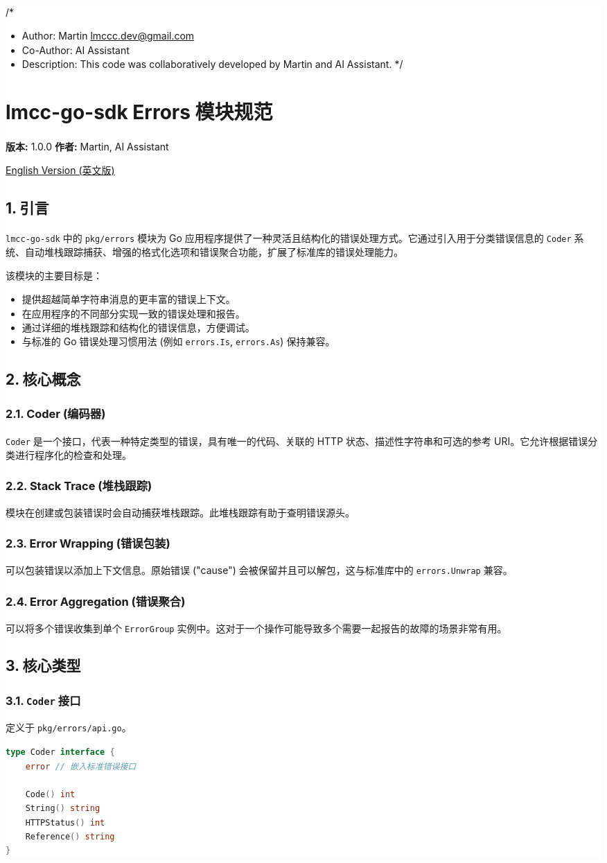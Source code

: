 /*
 * Author: Martin <lmccc.dev@gmail.com>
 * Co-Author: AI Assistant
 * Description: This code was collaboratively developed by Martin and AI Assistant.
 */

# lmcc-go-sdk Errors 模块规范

**版本:** 1.0.0
**作者:** Martin, AI Assistant

[English Version (英文版)](SPECIFICATION.md)

## 1. 引言

`lmcc-go-sdk` 中的 `pkg/errors` 模块为 Go 应用程序提供了一种灵活且结构化的错误处理方式。它通过引入用于分类错误信息的 `Coder` 系统、自动堆栈跟踪捕获、增强的格式化选项和错误聚合功能，扩展了标准库的错误处理能力。

该模块的主要目标是：
- 提供超越简单字符串消息的更丰富的错误上下文。
- 在应用程序的不同部分实现一致的错误处理和报告。
- 通过详细的堆栈跟踪和结构化的错误信息，方便调试。
- 与标准的 Go 错误处理习惯用法 (例如 `errors.Is`, `errors.As`) 保持兼容。

## 2. 核心概念

### 2.1. Coder (编码器)
`Coder` 是一个接口，代表一种特定类型的错误，具有唯一的代码、关联的 HTTP 状态、描述性字符串和可选的参考 URI。它允许根据错误分类进行程序化的检查和处理。

### 2.2. Stack Trace (堆栈跟踪)
模块在创建或包装错误时会自动捕获堆栈跟踪。此堆栈跟踪有助于查明错误源头。

### 2.3. Error Wrapping (错误包装)
可以包装错误以添加上下文信息。原始错误 ("cause") 会被保留并且可以解包，这与标准库中的 `errors.Unwrap` 兼容。

### 2.4. Error Aggregation (错误聚合)
可以将多个错误收集到单个 `ErrorGroup` 实例中。这对于一个操作可能导致多个需要一起报告的故障的场景非常有用。

## 3. 核心类型

### 3.1. `Coder` 接口

定义于 `pkg/errors/api.go`。

```go
type Coder interface {
    error // 嵌入标准错误接口

    Code() int
    String() string
    HTTPStatus() int
    Reference() string
}
```
